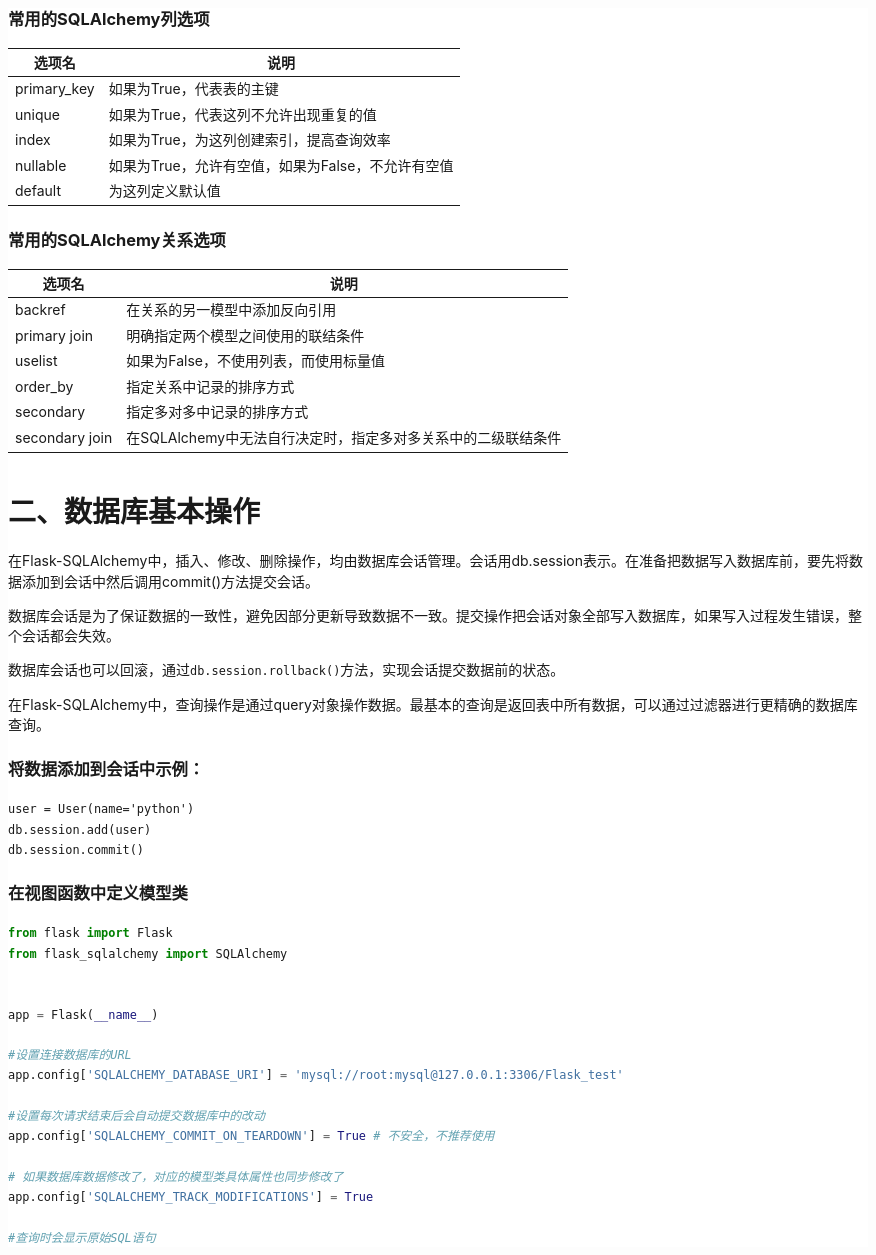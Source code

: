 ### 常用的SQLAlchemy列选项

| 选项名      | 说明                                              |
| ----------- | ------------------------------------------------- |
| primary_key | 如果为True，代表表的主键                          |
| unique      | 如果为True，代表这列不允许出现重复的值            |
| index       | 如果为True，为这列创建索引，提高查询效率          |
| nullable    | 如果为True，允许有空值，如果为False，不允许有空值 |
| default     | 为这列定义默认值                                  |

### 常用的SQLAlchemy关系选项

| 选项名         | 说明                                                         |
| -------------- | ------------------------------------------------------------ |
| backref        | 在关系的另一模型中添加反向引用                               |
| primary join   | 明确指定两个模型之间使用的联结条件                           |
| uselist        | 如果为False，不使用列表，而使用标量值                        |
| order_by       | 指定关系中记录的排序方式                                     |
| secondary      | 指定多对多中记录的排序方式                                   |
| secondary join | 在SQLAlchemy中无法自行决定时，指定多对多关系中的二级联结条件 |

# 二、数据库基本操作

在Flask-SQLAlchemy中，插入、修改、删除操作，均由数据库会话管理。会话用db.session表示。在准备把数据写入数据库前，要先将数据添加到会话中然后调用commit()方法提交会话。

数据库会话是为了保证数据的一致性，避免因部分更新导致数据不一致。提交操作把会话对象全部写入数据库，如果写入过程发生错误，整个会话都会失效。

数据库会话也可以回滚，通过`db.session.rollback()`方法，实现会话提交数据前的状态。

在Flask-SQLAlchemy中，查询操作是通过query对象操作数据。最基本的查询是返回表中所有数据，可以通过过滤器进行更精确的数据库查询。

### 将数据添加到会话中示例：

```base
user = User(name='python')
db.session.add(user)
db.session.commit()
```

### 在视图函数中定义模型类

```python
from flask import Flask
from flask_sqlalchemy import SQLAlchemy


app = Flask(__name__)

#设置连接数据库的URL
app.config['SQLALCHEMY_DATABASE_URI'] = 'mysql://root:mysql@127.0.0.1:3306/Flask_test'

#设置每次请求结束后会自动提交数据库中的改动
app.config['SQLALCHEMY_COMMIT_ON_TEARDOWN'] = True # 不安全，不推荐使用

# 如果数据库数据修改了，对应的模型类具体属性也同步修改了
app.config['SQLALCHEMY_TRACK_MODIFICATIONS'] = True

#查询时会显示原始SQL语句
```